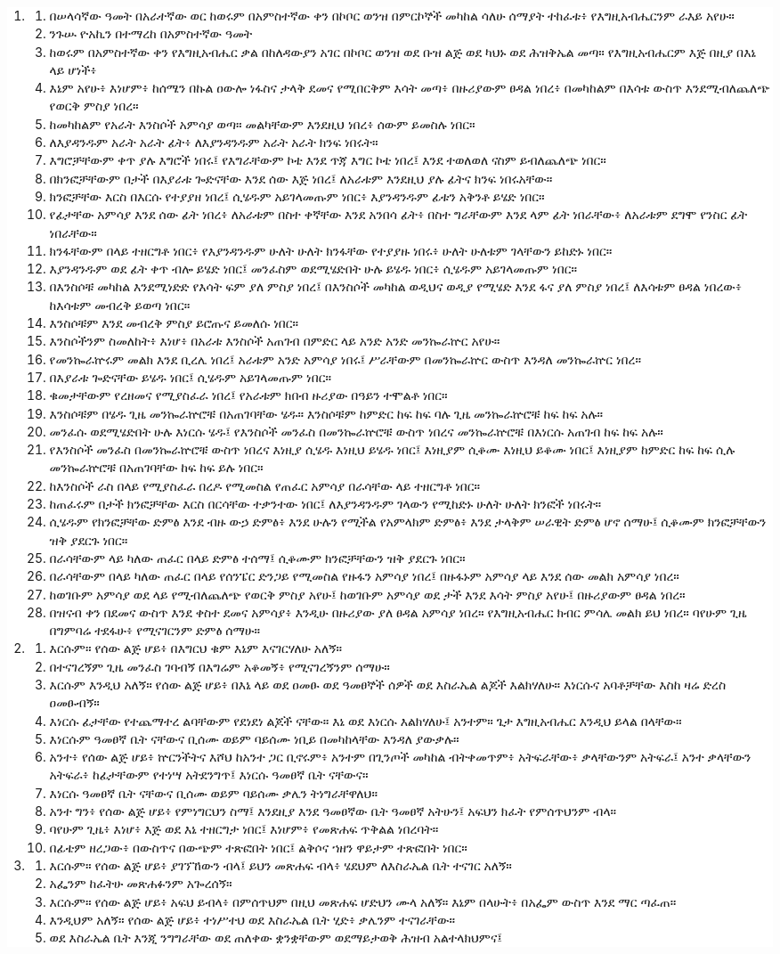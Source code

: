 <ol>
  <li>
    <ol>
      <li>በሠላሳኛው ዓመት በአራተኛው ወር ከወሩም በአምስተኛው ቀን በኮቦር ወንዝ በምርኮኞች መካከል ሳለሁ ሰማያት ተከፈቱ፥ የእግዚአብሔርንም ራእይ አየሁ።</li>
      <li>ንጉሡ ዮአኪን በተማረከ በአምስተኛው ዓመት</li>
      <li>ከወሩም በአምስተኛው ቀን የእግዚአብሔር ቃል በከለዳውያን አገር በኮቦር ወንዝ ወደ ቡዝ ልጅ ወደ ካህኑ ወደ ሕዝቅኤል መጣ። የእግዚአብሔርም እጅ በዚያ በእኔ ላይ ሆነች፥</li>
      <li>እኔም አየሁ፥ እነሆም፥ ከሰሜን በኩል ዐውሎ ነፋስና ታላቅ ደመና የሚበርቅም እሳት መጣ፥ በዙሪያውም ፀዳል ነበረ፥ በመካከልም በእሳቱ ውስጥ እንደሚብለጨለጭ የወርቅ ምስያ ነበረ።</li>
      <li>ከመካከልም የአራት እንስሶች አምሳያ ወጣ። መልካቸውም እንደዚህ ነበረ፥ ሰውም ይመስሉ ነበር።</li>
      <li>ለእያዳንዱም አራት አራት ፊት፥ ለእያንዳንዱም አራት አራት ክንፍ ነበሩት።</li>
      <li>እግሮቻቸውም ቀጥ ያሉ እግሮች ነበሩ፤ የእግራቸውም ኮቴ እንደ ጥጃ እግር ኮቴ ነበረ፤ እንደ ተወለወለ ናስም ይብለጨለጭ ነበር።</li>
      <li>በክንፎቻቸውም በታች በእያራቱ ጐድናቸው እንደ ሰው እጅ ነበረ፤ ለአራቱም እንደዚህ ያሉ ፊትና ክንፍ ነበሩአቸው።</li>
      <li>ክንፎቻቸው እርስ በእርሱ የተያያዘ ነበረ፤ ሲሄዱም አይገላመጡም ነበር፥ እያንዳንዱም ፊቱን አቅንቶ ይሄድ ነበር።</li>
      <li>የፊታቸው አምሳያ እንደ ሰው ፊት ነበረ፥ ለአራቱም በስተ ቀኛቸው እንደ አንበሳ ፊት፥ በስተ ግራቸውም እንደ ላም ፊት ነበራቸው፥ ለአራቱም ደግሞ የንስር ፊት ነበራቸው።</li>
      <li>ክንፋቸውም በላይ ተዘርግቶ ነበር፥ የእያንዳንዱም ሁለት ሁለት ክንፋቸው የተያያዙ ነበሩ፥ ሁለት ሁለቱም ገላቸውን ይከድኑ ነበር።</li>
      <li>እያንዳንዱም ወደ ፊት ቀጥ ብሎ ይሄድ ነበር፤ መንፈስም ወደሚሄድበት ሁሉ ይሄዱ ነበር፥ ሲሄዱም አይገላመጡም ነበር።</li>
      <li>በእንስሶቹ መካከል እንደሚነድድ የእሳት ፍም ያለ ምስያ ነበረ፤ በእንስሶች መካከል ወዲህና ወዲያ የሚሄድ እንደ ፋና ያለ ምስያ ነበረ፤ ለእሳቱም ፀዳል ነበረው፥ ከእሳቱም መብረቅ ይወጣ ነበር።</li>
      <li>እንስሶቹም እንደ መብረቅ ምስያ ይሮጡና ይመለሱ ነበር።</li>
      <li>እንስሶችንም ስመለከት፥ እነሆ፥ በአራቱ እንስሶች አጠገብ በምድር ላይ አንድ አንድ መንኰራኵር አየሁ።</li>
      <li>የመንኰራኵሩም መልክ እንደ ቢረሌ ነበረ፤ አራቱም አንድ አምሳያ ነበሩ፤ ሥራቸውም በመንኰራኵር ውስጥ እንዳለ መንኰራኵር ነበረ።</li>
      <li>በእያራቱ ጐድናቸው ይሄዱ ነበር፤ ሲሄዱም አይገላመጡም ነበር።</li>
      <li>ቁመታቸውም የረዘመና የሚያስፈራ ነበረ፤ የአራቱም ክበብ ዙሪያው በዓይን ተሞልቶ ነበር።</li>
      <li>እንስሶቹም በሄዱ ጊዜ መንኰራኵሮቹ በአጠገባቸው ሄዱ። እንስሶቹም ከምድር ከፍ ከፍ ባሉ ጊዜ መንኰራኵሮቹ ከፍ ከፍ አሉ።</li>
      <li>መንፈሱ ወደሚሄድበት ሁሉ እነርሱ ሄዱ፤ የእንስሶች መንፈስ በመንኰራኵሮቹ ውስጥ ነበረና መንኰራኵሮቹ በእነርሱ አጠገብ ከፍ ከፍ አሉ።</li>
      <li>የእንስሶች መንፈስ በመንኰራኵሮቹ ውስጥ ነበረና እነዚያ ሲሄዱ እነዚህ ይሄዱ ነበር፤ እነዚያም ሲቆሙ እነዚህ ይቆሙ ነበር፤ እነዚያም ከምድር ከፍ ከፍ ሲሉ መንኰራኵሮቹ በአጠገባቸው ከፍ ከፍ ይሉ ነበር።</li>
      <li>ከእንስሶች ራስ በላይ የሚያስፈራ በረዶ የሚመስል የጠፈር አምሳያ በራሳቸው ላይ ተዘርግቶ ነበር።</li>
      <li>ከጠፈሩም በታች ክንፎቻቸው እርስ በርሳቸው ተቃንተው ነበር፤ ለእያንዳንዱም ገላውን የሚከድኑ ሁለት ሁለት ክንፎች ነበሩት።</li>
      <li>ሲሄዱም የክንፎቻቸው ድምፅ እንደ ብዙ ውኃ ድምፅ፥ እንደ ሁሉን የሚችል የአምላክም ድምፅ፥ እንደ ታላቅም ሠራዊት ድምፅ ሆኖ ሰማሁ፤ ሲቆሙም ክንፎቻቸውን ዝቅ ያደርጉ ነበር።</li>
      <li>በራሳቸውም ላይ ካለው ጠፈር በላይ ድምፅ ተሰማ፤ ሲቆሙም ክንፎቻቸውን ዝቅ ያደርጉ ነበር።</li>
      <li>በራሳቸውም በላይ ካለው ጠፈር በላይ የሰንፔር ድንጋይ የሚመስል የዙፋን አምሳያ ነበረ፤ በዙፋኑም አምሳያ ላይ እንደ ሰው መልክ አምሳያ ነበረ።</li>
      <li>ከወገቡም አምሳያ ወደ ላይ የሚብለጨለጭ የወርቅ ምስያ አየሁ፤ ከወገቡም አምሳያ ወደ ታች እንደ እሳት ምስያ አየሁ፤ በዙሪያውም ፀዳል ነበረ።</li>
      <li>በዝናብ ቀን በደመና ውስጥ እንደ ቀስተ ደመና አምሳያ፥ እንዲሁ በዙሪያው ያለ ፀዳል አምሳያ ነበረ። የእግዚአብሔር ክብር ምሳሌ መልክ ይህ ነበረ። ባየሁም ጊዜ በግምባሬ ተደፋሁ፥ የሚናገርንም ድምፅ ሰማሁ።</li>
    </ol>
  </li>
  <li>
    <ol>
      <li>እርሱም። የሰው ልጅ ሆይ፥ በእግርህ ቁም እኔም እናገርሃለሁ አለኝ።</li>
      <li>በተናገረኝም ጊዜ መንፈስ ገባብኝ በእግሬም አቆመኝ፥ የሚናገረኝንም ሰማሁ።</li>
      <li>እርሱም እንዲህ አለኝ። የሰው ልጅ ሆይ፥ በእኔ ላይ ወደ ዐመፁ ወደ ዓመፀኞች ሰዎች ወደ እስራኤል ልጆች እልክሃለሁ። እነርሱና አባቶቻቸው እስከ ዛሬ ድረስ ዐመፁብኝ።</li>
      <li>እነርሱ ፊታቸው የተጨማተረ ልባቸውም የደነደነ ልጆች ናቸው። እኔ ወደ እነርሱ እልክሃለሁ፤ አንተም። ጌታ እግዚአብሔር እንዲህ ይላል በላቸው።</li>
      <li>እነርሱም ዓመፀኛ ቤት ናቸውና ቢሰሙ ወይም ባይሰሙ ነቢይ በመካከላቸው እንዳለ ያውቃሉ።</li>
      <li>አንተ፥ የሰው ልጅ ሆይ፥ ኵርንችትና እሾህ ከአንተ ጋር ቢኖሩም፥ አንተም በጊንጦች መካከል ብትቀመጥም፥ አትፍራቸው፥ ቃላቸውንም አትፍራ፤ አንተ ቃላቸውን አትፍራ፥ ከፊታቸውም የተነሣ አትደንግጥ፤ እነርሱ ዓመፀኛ ቤት ናቸውና።</li>
      <li>እነርሱ ዓመፀኛ ቤት ናቸውና ቢሰሙ ወይም ባይሰሙ ቃሌን ትነግራቸዋለህ።</li>
      <li>አንተ ግን፥ የሰው ልጅ ሆይ፥ የምነግርህን ስማ፤ እንደዚያ እንደ ዓመፀኛው ቤት ዓመፀኛ አትሁን፤ አፍህን ክፈት የምሰጥህንም ብላ።</li>
      <li>ባየሁም ጊዜ፥ እነሆ፥ እጅ ወደ እኔ ተዘርግታ ነበር፤ እነሆም፥ የመጽሐፍ ጥቅልል ነበረባት።</li>
      <li>በፊቴም ዘረጋው፥ በውስጥና በውጭም ተጽፎበት ነበር፤ ልቅሶና ኀዘን ዋይታም ተጽፎበት ነበር።</li>
    </ol>
  </li>
  <li>
    <ol>
      <li>እርሱም። የሰው ልጅ ሆይ፥ ያገኘኸውን ብላ፤ ይህን መጽሐፍ ብላ፥ ሄደህም ለእስራኤል ቤት ተናገር አለኝ።</li>
      <li>አፌንም ከፈትሁ መጽሐፉንም አጐረሰኝ።</li>
      <li>እርሱም። የሰው ልጅ ሆይ፥ አፍህ ይብላ፥ በምሰጥህም በዚህ መጽሐፍ ሆድህን ሙላ አለኝ። እኔም በላሁት፥ በአፌም ውስጥ እንደ ማር ጣፈጠ።</li>
      <li>እንዲህም አለኝ። የሰው ልጅ ሆይ፥ ተነሥተህ ወደ እስራኤል ቤት ሂድ፥ ቃሌንም ተናገራቸው።</li>
      <li>ወደ እስራኤል ቤት እንጂ ንግግራቸው ወደ ጠለቀው ቋንቋቸውም ወደማይታወቅ ሕዝብ አልተላክህምና፤</li>